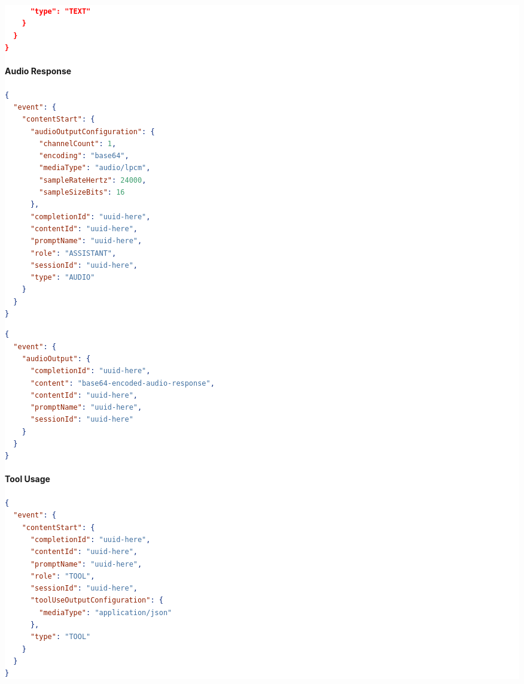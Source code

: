 ```json
      "type": "TEXT"
    }
  }
}
```

#### Audio Response
```json
{
  "event": {
    "contentStart": {
      "audioOutputConfiguration": {
        "channelCount": 1,
        "encoding": "base64",
        "mediaType": "audio/lpcm",
        "sampleRateHertz": 24000,
        "sampleSizeBits": 16
      },
      "completionId": "uuid-here",
      "contentId": "uuid-here",
      "promptName": "uuid-here",
      "role": "ASSISTANT",
      "sessionId": "uuid-here",
      "type": "AUDIO"
    }
  }
}
```

```json
{
  "event": {
    "audioOutput": {
      "completionId": "uuid-here",
      "content": "base64-encoded-audio-response",
      "contentId": "uuid-here",
      "promptName": "uuid-here",
      "sessionId": "uuid-here"
    }
  }
}
```

#### Tool Usage
```json
{
  "event": {
    "contentStart": {
      "completionId": "uuid-here",
      "contentId": "uuid-here",
      "promptName": "uuid-here",
      "role": "TOOL",
      "sessionId": "uuid-here",
      "toolUseOutputConfiguration": {
        "mediaType": "application/json"
      },
      "type": "TOOL"
    }
  }
}
```
